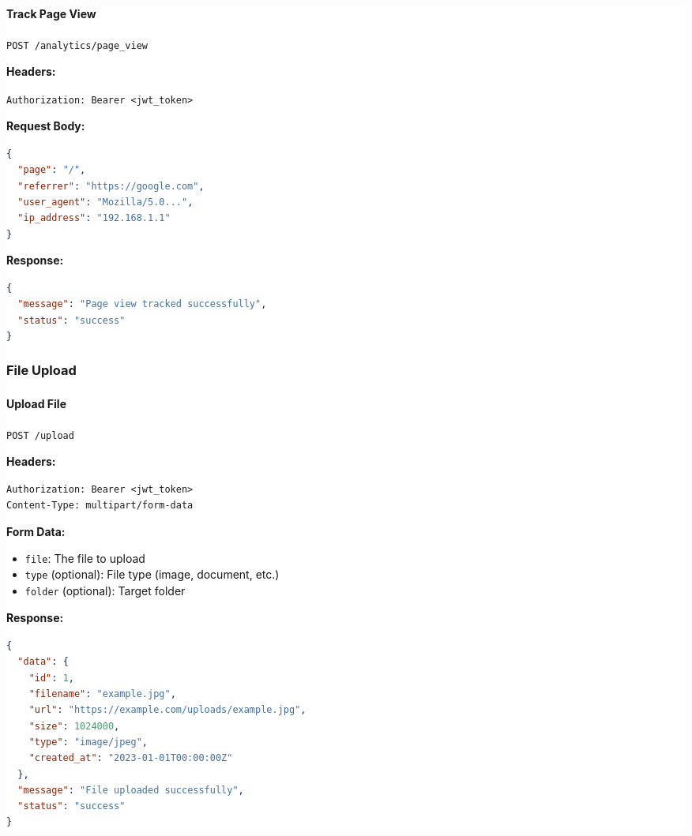 #### Track Page View
```http
POST /analytics/page_view
```

**Headers:**
```
Authorization: Bearer <jwt_token>
```

**Request Body:**
```json
{
  "page": "/",
  "referrer": "https://google.com",
  "user_agent": "Mozilla/5.0...",
  "ip_address": "192.168.1.1"
}
```

**Response:**
```json
{
  "message": "Page view tracked successfully",
  "status": "success"
}
```

### File Upload

#### Upload File
```http
POST /upload
```

**Headers:**
```
Authorization: Bearer <jwt_token>
Content-Type: multipart/form-data
```

**Form Data:**
- `file`: The file to upload
- `type` (optional): File type (image, document, etc.)
- `folder` (optional): Target folder

**Response:**
```json
{
  "data": {
    "id": 1,
    "filename": "example.jpg",
    "url": "https://example.com/uploads/example.jpg",
    "size": 1024000,
    "type": "image/jpeg",
    "created_at": "2023-01-01T00:00:00Z"
  },
  "message": "File uploaded successfully",
  "status": "success"
}
```
